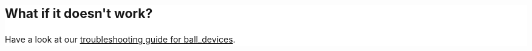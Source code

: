 ## What if it doesn't work?

Have a look at our
[troubleshooting guide for ball_devices](../ball_devices/troubleshooting.md).

